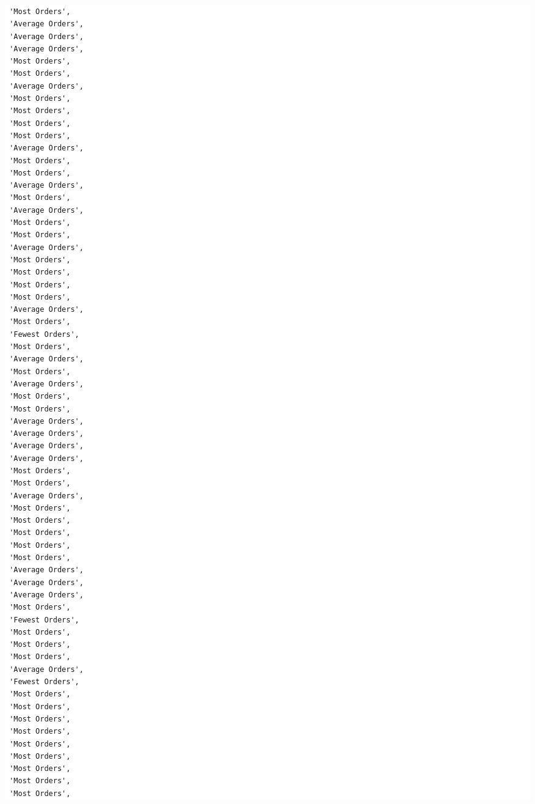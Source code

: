      'Most Orders',
     'Average Orders',
     'Average Orders',
     'Average Orders',
     'Most Orders',
     'Most Orders',
     'Average Orders',
     'Most Orders',
     'Most Orders',
     'Most Orders',
     'Most Orders',
     'Average Orders',
     'Most Orders',
     'Most Orders',
     'Average Orders',
     'Most Orders',
     'Average Orders',
     'Most Orders',
     'Most Orders',
     'Average Orders',
     'Most Orders',
     'Most Orders',
     'Most Orders',
     'Most Orders',
     'Average Orders',
     'Most Orders',
     'Fewest Orders',
     'Most Orders',
     'Average Orders',
     'Most Orders',
     'Average Orders',
     'Most Orders',
     'Most Orders',
     'Average Orders',
     'Average Orders',
     'Average Orders',
     'Average Orders',
     'Most Orders',
     'Most Orders',
     'Average Orders',
     'Most Orders',
     'Most Orders',
     'Most Orders',
     'Most Orders',
     'Most Orders',
     'Average Orders',
     'Average Orders',
     'Average Orders',
     'Most Orders',
     'Fewest Orders',
     'Most Orders',
     'Most Orders',
     'Most Orders',
     'Average Orders',
     'Fewest Orders',
     'Most Orders',
     'Most Orders',
     'Most Orders',
     'Most Orders',
     'Most Orders',
     'Most Orders',
     'Most Orders',
     'Most Orders',
     'Most Orders',